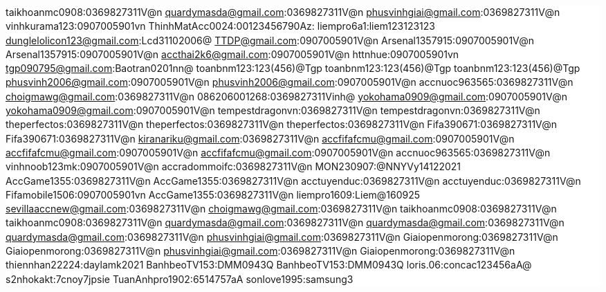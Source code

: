 taikhoanmc0908:0369827311V@n
quardymasda@gmail.com:0369827311V@n
phusvinhgiai@gmail.com:0369827311V@n
vinhkurama123:0907005901vn
ThinhMatAcc0024:00123456790Az:
liempro6a1:liem123123123
dunglelolicon123@gmail.com:Lcd31102006@
TTDP@gmail.com:0907005901V@n
Arsenal1357915:0907005901V@n
Arsenal1357915:0907005901V@n
accthai2k6@gmail.com:0907005901V@n
httnhue:0907005901vn
tgp090795@gmail.com:Baotran0201nn@
toanbnm123:123(456)@Tgp
toanbnm123:123(456)@Tgp
toanbnm123:123(456)@Tgp
phusvinh2006@gmail.com:0907005901V@n
phusvinh2006@gmail.com:0907005901V@n
accnuoc963565:0369827311V@n
choigmawg@gmail.com:0369827311V@n
086206001268:0369827311Vinh@
yokohama0909@gmail.com:0907005901V@n
yokohama0909@gmail.com:0907005901V@n
tempestdragonvn:0369827311V@n
tempestdragonvn:0369827311V@n
theperfectos:0369827311V@n
theperfectos:0369827311V@n
theperfectos:0369827311V@n
Fifa390671:0369827311V@n
Fifa390671:0369827311V@n
kiranariku@gmail.com:0369827311V@n
accfifafcmu@gmail.com:0907005901V@n
accfifafcmu@gmail.com:0907005901V@n
accfifafcmu@gmail.com:0907005901V@n
accnuoc963565:0369827311V@n
vinhnoob123mk:0907005901V@n
accradommoifc:0369827311V@n
MON230907:@NNYVy14122021
AccGame1355:0369827311V@n
AccGame1355:0369827311V@n
acctuyenduc:0369827311V@n
acctuyenduc:0369827311V@n
Fifamobile1506:0907005901vn
AccGame1355:0369827311V@n
liempro1609:Liem@160925
sevillaaccnew@gmail.com:0369827311V@n
choigmawg@gmail.com:0369827311V@n
taikhoanmc0908:0369827311V@n
taikhoanmc0908:0369827311V@n
quardymasda@gmail.com:0369827311V@n
quardymasda@gmail.com:0369827311V@n
quardymasda@gmail.com:0369827311V@n
phusvinhgiai@gmail.com:0369827311V@n
Giaiopenmorong:0369827311V@n
Giaiopenmorong:0369827311V@n
phusvinhgiai@gmail.com:0369827311V@n
Giaiopenmorong:0369827311V@n
thiennhan22224:daylamk2021
BanhbeoTV153:DMM0943Q
BanhbeoTV153:DMM0943Q
loris.06:concac123456aA@
s2nhokakt:7cnoy7jpsie
TuanAnhpro1902:6514757aA
sonlove1995:samsung3